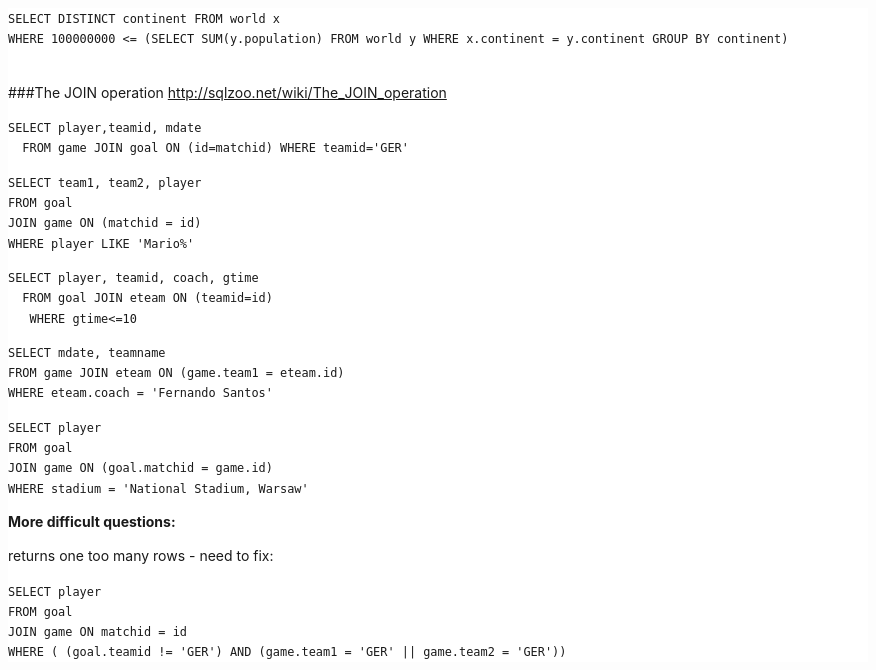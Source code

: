 ```
SELECT DISTINCT continent FROM world x 
WHERE 100000000 <= (SELECT SUM(y.population) FROM world y WHERE x.continent = y.continent GROUP BY continent)


```

###The JOIN operation
http://sqlzoo.net/wiki/The_JOIN_operation

```
SELECT player,teamid, mdate
  FROM game JOIN goal ON (id=matchid) WHERE teamid='GER'
```

```
SELECT team1, team2, player 
FROM goal 
JOIN game ON (matchid = id) 
WHERE player LIKE 'Mario%'
```

```
SELECT player, teamid, coach, gtime
  FROM goal JOIN eteam ON (teamid=id)
   WHERE gtime<=10
```

```
SELECT mdate, teamname 
FROM game JOIN eteam ON (game.team1 = eteam.id)
WHERE eteam.coach = 'Fernando Santos'
```

```
SELECT player
FROM goal
JOIN game ON (goal.matchid = game.id)
WHERE stadium = 'National Stadium, Warsaw'
```

**More difficult questions:**

returns one too many rows - need to fix:
```
SELECT player
FROM goal
JOIN game ON matchid = id
WHERE ( (goal.teamid != 'GER') AND (game.team1 = 'GER' || game.team2 = 'GER'))

```

